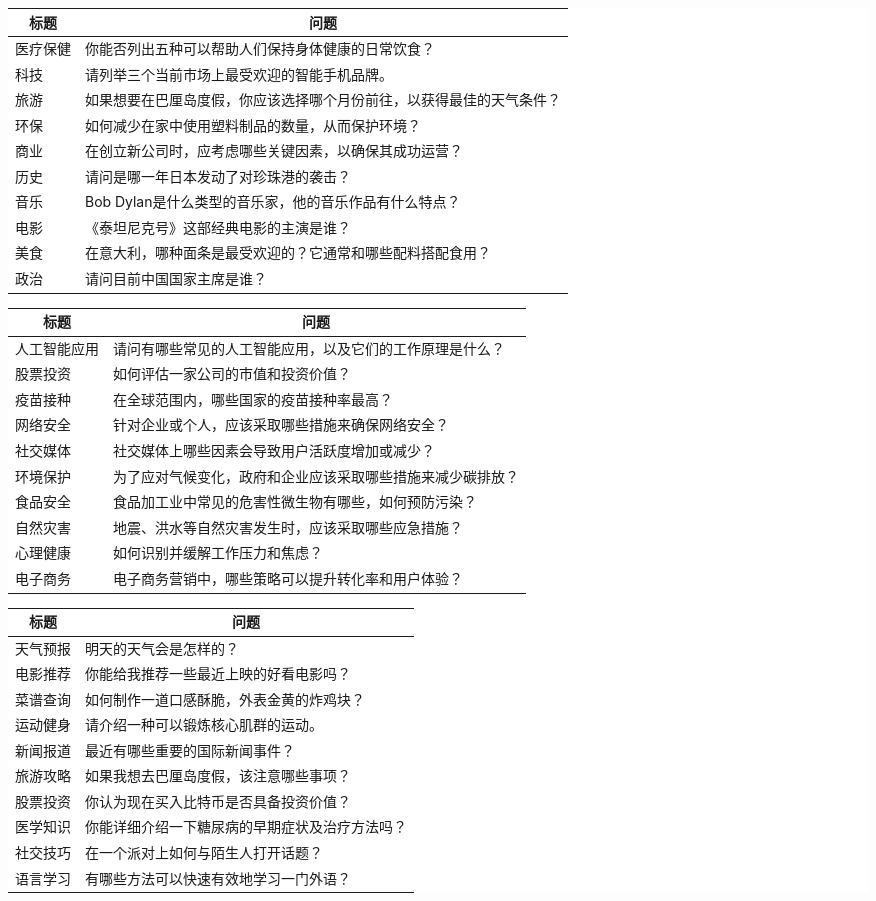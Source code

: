|标题|问题|
|---|---|
|医疗保健|你能否列出五种可以帮助人们保持身体健康的日常饮食？|
|科技|请列举三个当前市场上最受欢迎的智能手机品牌。|
|旅游|如果想要在巴厘岛度假，你应该选择哪个月份前往，以获得最佳的天气条件？|
|环保|如何减少在家中使用塑料制品的数量，从而保护环境？|
|商业|在创立新公司时，应考虑哪些关键因素，以确保其成功运营？|
|历史|请问是哪一年日本发动了对珍珠港的袭击？|
|音乐|Bob Dylan是什么类型的音乐家，他的音乐作品有什么特点？|
|电影|《泰坦尼克号》这部经典电影的主演是谁？|
|美食|在意大利，哪种面条是最受欢迎的？它通常和哪些配料搭配食用？|
|政治|请问目前中国国家主席是谁？|

|标题|问题|
|---|---|
|人工智能应用|请问有哪些常见的人工智能应用，以及它们的工作原理是什么？|
|股票投资|如何评估一家公司的市值和投资价值？|
|疫苗接种|在全球范围内，哪些国家的疫苗接种率最高？|
|网络安全|针对企业或个人，应该采取哪些措施来确保网络安全？|
|社交媒体|社交媒体上哪些因素会导致用户活跃度增加或减少？|
|环境保护|为了应对气候变化，政府和企业应该采取哪些措施来减少碳排放？|
|食品安全|食品加工业中常见的危害性微生物有哪些，如何预防污染？|
|自然灾害|地震、洪水等自然灾害发生时，应该采取哪些应急措施？|
|心理健康|如何识别并缓解工作压力和焦虑？|
|电子商务|电子商务营销中，哪些策略可以提升转化率和用户体验？|

|标题|问题|
|----|----|
|天气预报|明天的天气会是怎样的？|
|电影推荐|你能给我推荐一些最近上映的好看电影吗？|
|菜谱查询|如何制作一道口感酥脆，外表金黄的炸鸡块？|
|运动健身|请介绍一种可以锻炼核心肌群的运动。|
|新闻报道|最近有哪些重要的国际新闻事件？|
|旅游攻略|如果我想去巴厘岛度假，该注意哪些事项？|
|股票投资|你认为现在买入比特币是否具备投资价值？|
|医学知识|你能详细介绍一下糖尿病的早期症状及治疗方法吗？|
|社交技巧|在一个派对上如何与陌生人打开话题？|
|语言学习|有哪些方法可以快速有效地学习一门外语？|
